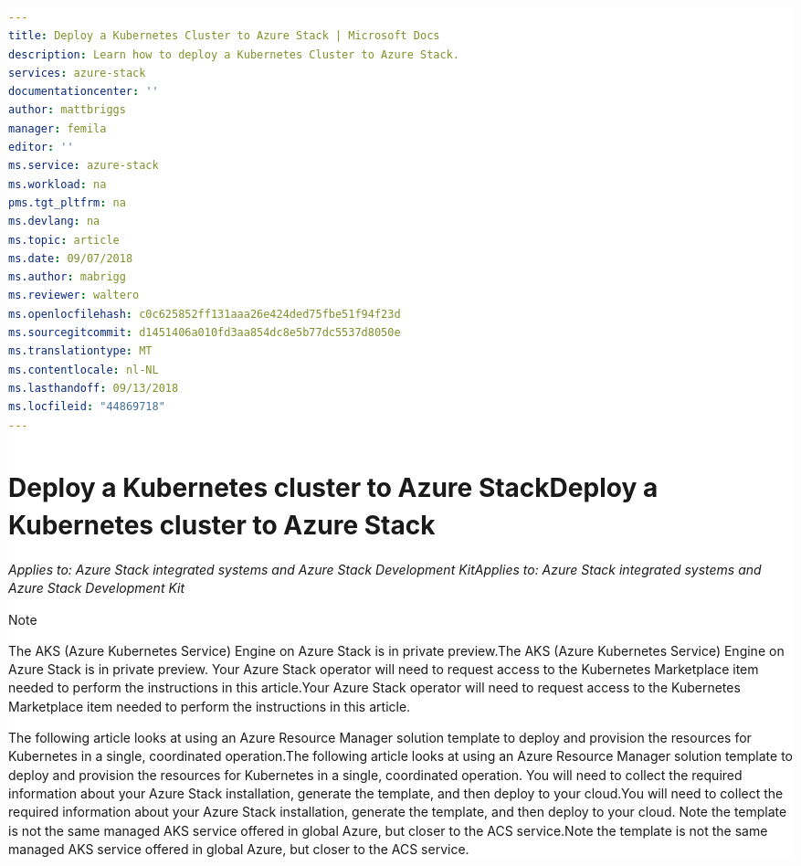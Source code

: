 ```yaml
---
title: Deploy a Kubernetes Cluster to Azure Stack | Microsoft Docs
description: Learn how to deploy a Kubernetes Cluster to Azure Stack.
services: azure-stack
documentationcenter: ''
author: mattbriggs
manager: femila
editor: ''
ms.service: azure-stack
ms.workload: na
pms.tgt_pltfrm: na
ms.devlang: na
ms.topic: article
ms.date: 09/07/2018
ms.author: mabrigg
ms.reviewer: waltero
ms.openlocfilehash: c0c625852ff131aaa26e424ded75fbe51f94f23d
ms.sourcegitcommit: d1451406a010fd3aa854dc8e5b77dc5537d8050e
ms.translationtype: MT
ms.contentlocale: nl-NL
ms.lasthandoff: 09/13/2018
ms.locfileid: "44869718"
---
```

# <a name="deploy-a-kubernetes-cluster-to-azure-stack"></a><span data-ttu-id="ca68f-103">Deploy a Kubernetes cluster to Azure Stack</span><span class="sxs-lookup"><span data-stu-id="ca68f-103">Deploy a Kubernetes cluster to Azure Stack</span></span>

<span data-ttu-id="ca68f-104">*Applies to: Azure Stack integrated systems and Azure Stack Development Kit*</span><span class="sxs-lookup"><span data-stu-id="ca68f-104">*Applies to: Azure Stack integrated systems and Azure Stack Development Kit*</span></span>

> [!Note]  
> <span data-ttu-id="ca68f-105">The AKS (Azure Kubernetes Service) Engine on Azure Stack is in private preview.</span><span class="sxs-lookup"><span data-stu-id="ca68f-105">The AKS (Azure Kubernetes Service) Engine on Azure Stack is in private preview.</span></span> <span data-ttu-id="ca68f-106">Your Azure Stack operator will need to request access to the Kubernetes Marketplace item needed to perform the instructions in this article.</span><span class="sxs-lookup"><span data-stu-id="ca68f-106">Your Azure Stack operator will need to request access to the Kubernetes Marketplace item needed to perform the instructions in this article.</span></span>

<span data-ttu-id="ca68f-107">The following article looks at using an Azure Resource Manager solution template to deploy and provision the resources for Kubernetes in a single, coordinated operation.</span><span class="sxs-lookup"><span data-stu-id="ca68f-107">The following article looks at using an Azure Resource Manager solution template to deploy and provision the resources for Kubernetes in a single, coordinated operation.</span></span> <span data-ttu-id="ca68f-108">You will need to collect the required information about your Azure Stack installation, generate the template, and then deploy to your cloud.</span><span class="sxs-lookup"><span data-stu-id="ca68f-108">You will need to collect the required information about your Azure Stack installation, generate the template, and then deploy to your cloud.</span></span> <span data-ttu-id="ca68f-109">Note the template is not the same managed AKS service offered in global Azure, but closer to the ACS service.</span><span class="sxs-lookup"><span data-stu-id="ca68f-109">Note the template is not the same managed AKS service offered in global Azure, but closer to the ACS service.</span></span>
